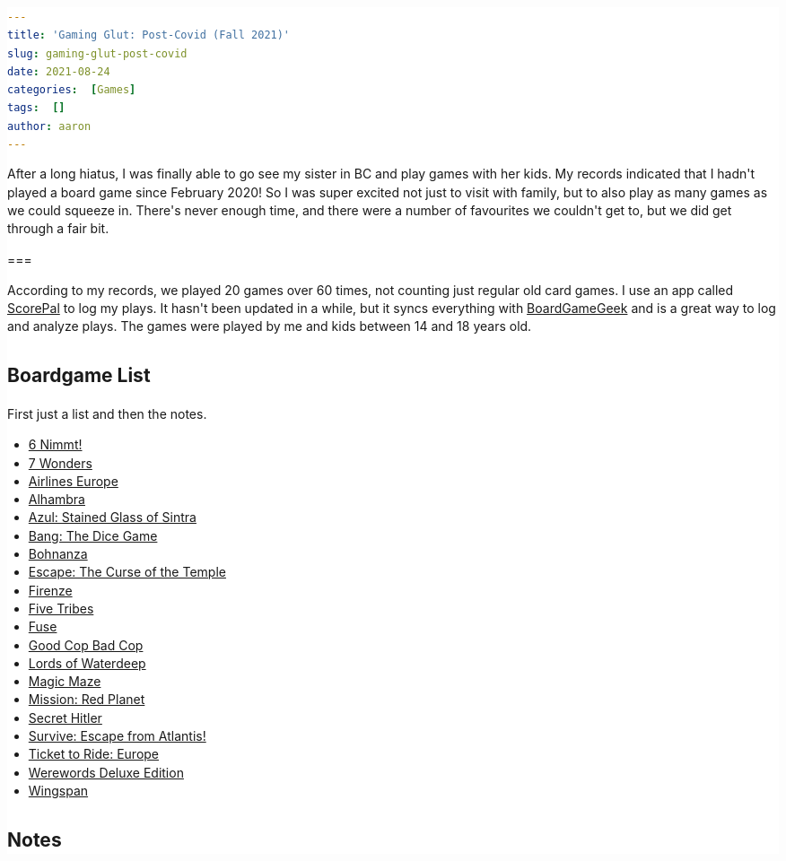 ```yaml
---
title: 'Gaming Glut: Post-Covid (Fall 2021)'
slug: gaming-glut-post-covid
date: 2021-08-24
categories:  [Games]
tags:  []
author: aaron
---
```


After a long hiatus, I was finally able to go see my sister in BC and play games with her kids. My records indicated that I hadn't played a board game since February 2020! So I was super excited not just to visit with family, but to also play as many games as we could squeeze in. There's never enough time, and there were a number of favourites we couldn't get to, but we did get through a fair bit.

===

According to my records, we played 20 games over 60 times, not counting just regular old card games. I use an app called [ScorePal](https://scorepalapp.com) to log my plays. It hasn't been updated in a while, but it syncs everything with [BoardGameGeek](https://boardgamegeek.com) and is a great way to log and analyze plays. The games were played by me and kids between 14 and 18 years old.

## Boardgame List

First just a list and then the notes.

  * [6 Nimmt!](https://boardgamegeek.com/boardgame/432/6-nimmt)
  * [7 Wonders](https://boardgamegeek.com/boardgame/68448/7-wonders)
  * [Airlines Europe](https://boardgamegeek.com/boardgame/90419/airlines-europe)
  * [Alhambra](https://boardgamegeek.com/boardgame/45358/alhambra-big-box)
  * [Azul: Stained Glass of Sintra](https://boardgamegeek.com/boardgame/256226/azul-stained-glass-sintra)
  * [Bang: The Dice Game](https://boardgamegeek.com/boardgame/143741/bang-dice-game)
  * [Bohnanza](https://boardgamegeek.com/boardgame/11/bohnanza)
  * [Escape: The Curse of the Temple](https://boardgamegeek.com/boardgame/113294/escape-curse-temple)
  * [Firenze](https://boardgamegeek.com/boardgame/75449/firenze)
  * [Five Tribes](https://boardgamegeek.com/boardgame/157354/five-tribes)
  * [Fuse](https://boardgamegeek.com/boardgame/171273/fuse)
  * [Good Cop Bad Cop](https://boardgamegeek.com/boardgame/153064/good-cop-bad-cop)
  * [Lords of Waterdeep](https://boardgamegeek.com/boardgame/110327/lords-waterdeep)
  * [Magic Maze](https://boardgamegeek.com/boardgame/209778/magic-maze)
  * [Mission: Red Planet](https://boardgamegeek.com/boardgame/176920/mission-red-planet-second-edition)
  * [Secret Hitler](https://boardgamegeek.com/boardgame/188834/secret-hitler)
  * [Survive: Escape from Atlantis!](https://boardgamegeek.com/boardgame/2653/survive-escape-atlantis)
  * [Ticket to Ride: Europe](https://boardgamegeek.com/boardgame/14996/ticket-ride-europe)
  * [Werewords Deluxe Edition](https://boardgamegeek.com/boardgame/245422/werewords-deluxe-edition)
  * [Wingspan](https://boardgamegeek.com/boardgame/266192/wingspan)

## Notes
